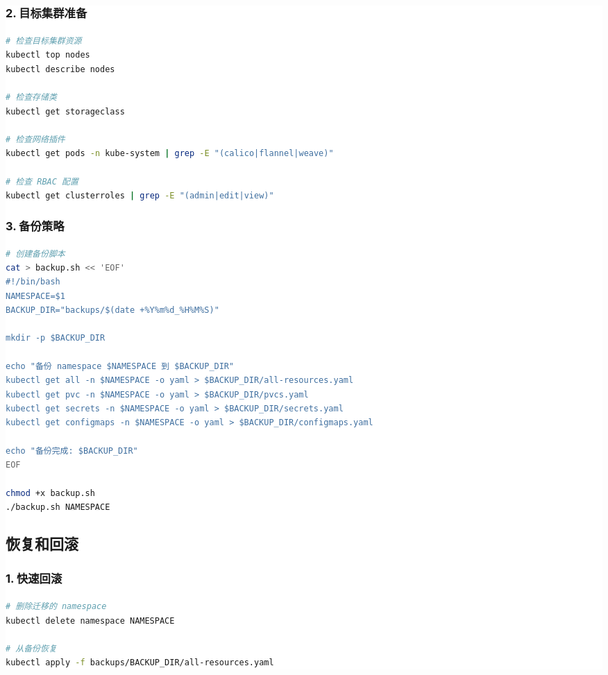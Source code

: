 ### 2. 目标集群准备

```bash
# 检查目标集群资源
kubectl top nodes
kubectl describe nodes

# 检查存储类
kubectl get storageclass

# 检查网络插件
kubectl get pods -n kube-system | grep -E "(calico|flannel|weave)"

# 检查 RBAC 配置
kubectl get clusterroles | grep -E "(admin|edit|view)"
```

### 3. 备份策略

```bash
# 创建备份脚本
cat > backup.sh << 'EOF'
#!/bin/bash
NAMESPACE=$1
BACKUP_DIR="backups/$(date +%Y%m%d_%H%M%S)"

mkdir -p $BACKUP_DIR

echo "备份 namespace $NAMESPACE 到 $BACKUP_DIR"
kubectl get all -n $NAMESPACE -o yaml > $BACKUP_DIR/all-resources.yaml
kubectl get pvc -n $NAMESPACE -o yaml > $BACKUP_DIR/pvcs.yaml
kubectl get secrets -n $NAMESPACE -o yaml > $BACKUP_DIR/secrets.yaml
kubectl get configmaps -n $NAMESPACE -o yaml > $BACKUP_DIR/configmaps.yaml

echo "备份完成: $BACKUP_DIR"
EOF

chmod +x backup.sh
./backup.sh NAMESPACE
```

## 恢复和回滚

### 1. 快速回滚

```bash
# 删除迁移的 namespace
kubectl delete namespace NAMESPACE

# 从备份恢复
kubectl apply -f backups/BACKUP_DIR/all-resources.yaml
```
